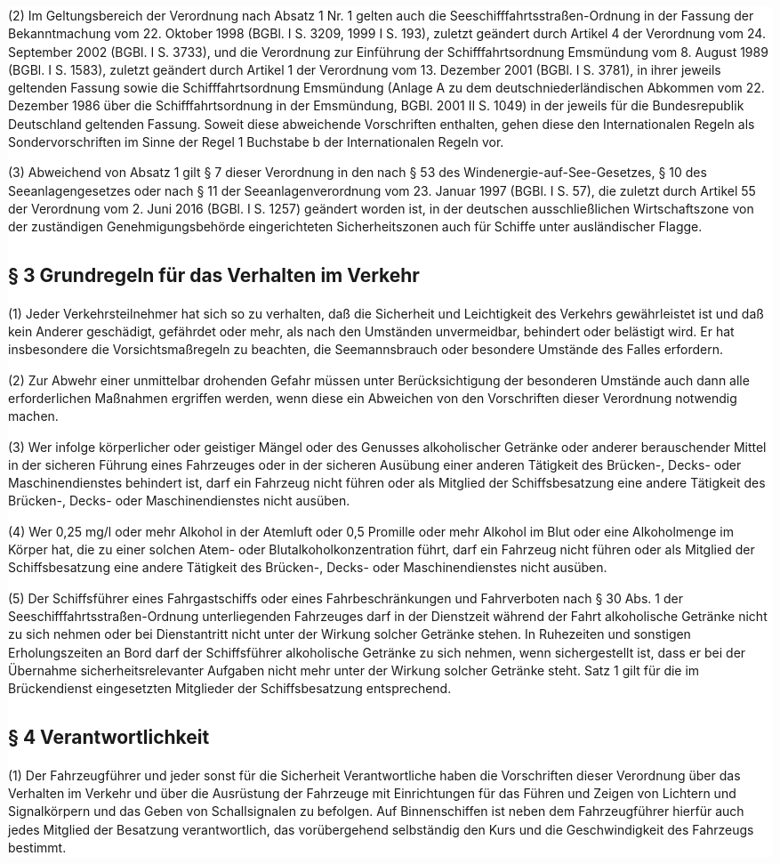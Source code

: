 


(2) Im Geltungsbereich der Verordnung nach Absatz 1 Nr. 1 gelten auch die Seeschifffahrtsstraßen-Ordnung in der Fassung der Bekanntmachung vom 22. Oktober 1998 (BGBl. I S. 3209, 1999 I S. 193), zuletzt geändert durch Artikel 4 der Verordnung vom 24. September 2002 (BGBl. I S. 3733), und die Verordnung zur Einführung der Schifffahrtsordnung Emsmündung vom 8. August 1989 (BGBl. I S. 1583), zuletzt geändert durch Artikel 1 der Verordnung vom 13. Dezember 2001 (BGBl. I S. 3781), in ihrer jeweils geltenden Fassung sowie die Schifffahrtsordnung Emsmündung (Anlage A zu dem deutschniederländischen Abkommen vom 22. Dezember 1986 über die Schifffahrtsordnung in der Emsmündung, BGBl. 2001 II S. 1049) in der jeweils für die Bundesrepublik Deutschland geltenden Fassung. Soweit diese abweichende Vorschriften enthalten, gehen diese den Internationalen Regeln als Sondervorschriften im Sinne der Regel 1 Buchstabe b der Internationalen Regeln vor.

(3) Abweichend von Absatz 1 gilt § 7 dieser Verordnung in den nach § 53 des Windenergie-auf-See-Gesetzes, § 10 des Seeanlagengesetzes oder nach § 11 der Seeanlagenverordnung vom 23. Januar 1997 (BGBl. I S. 57), die zuletzt durch Artikel 55 der Verordnung vom 2. Juni 2016 (BGBl. I S. 1257) geändert worden ist, in der deutschen ausschließlichen Wirtschaftszone von der zuständigen Genehmigungsbehörde eingerichteten Sicherheitszonen auch für Schiffe unter ausländischer Flagge.


## § 3 Grundregeln für das Verhalten im Verkehr

(1) Jeder Verkehrsteilnehmer hat sich so zu verhalten, daß die Sicherheit und Leichtigkeit des Verkehrs gewährleistet ist und daß kein Anderer geschädigt, gefährdet oder mehr, als nach den Umständen unvermeidbar, behindert oder belästigt wird. Er hat insbesondere die Vorsichtsmaßregeln zu beachten, die Seemannsbrauch oder besondere Umstände des Falles erfordern.

(2) Zur Abwehr einer unmittelbar drohenden Gefahr müssen unter Berücksichtigung der besonderen Umstände auch dann alle erforderlichen Maßnahmen ergriffen werden, wenn diese ein Abweichen von den Vorschriften dieser Verordnung notwendig machen.

(3) Wer infolge körperlicher oder geistiger Mängel oder des Genusses alkoholischer Getränke oder anderer berauschender Mittel in der sicheren Führung eines Fahrzeuges oder in der sicheren Ausübung einer anderen Tätigkeit des Brücken-, Decks- oder Maschinendienstes behindert ist, darf ein Fahrzeug nicht führen oder als Mitglied der Schiffsbesatzung eine andere Tätigkeit des Brücken-, Decks- oder Maschinendienstes nicht ausüben.

(4) Wer 0,25 mg/l oder mehr Alkohol in der Atemluft oder 0,5 Promille oder mehr Alkohol im Blut oder eine Alkoholmenge im Körper hat, die zu einer solchen Atem- oder Blutalkoholkonzentration führt, darf ein Fahrzeug nicht führen oder als Mitglied der Schiffsbesatzung eine andere Tätigkeit des Brücken-, Decks- oder Maschinendienstes nicht ausüben.

(5) Der Schiffsführer eines Fahrgastschiffs oder eines Fahrbeschränkungen und Fahrverboten nach § 30 Abs. 1 der Seeschifffahrtsstraßen-Ordnung unterliegenden Fahrzeuges darf in der Dienstzeit während der Fahrt alkoholische Getränke nicht zu sich nehmen oder bei Dienstantritt nicht unter der Wirkung solcher Getränke stehen. In Ruhezeiten und sonstigen Erholungszeiten an Bord darf der Schiffsführer alkoholische Getränke zu sich nehmen, wenn sichergestellt ist, dass er bei der Übernahme sicherheitsrelevanter Aufgaben nicht mehr unter der Wirkung solcher Getränke steht. Satz 1 gilt für die im Brückendienst eingesetzten Mitglieder der Schiffsbesatzung entsprechend.


## § 4 Verantwortlichkeit

(1) Der Fahrzeugführer und jeder sonst für die Sicherheit Verantwortliche haben die Vorschriften dieser Verordnung über das Verhalten im Verkehr und über die Ausrüstung der Fahrzeuge mit Einrichtungen für das Führen und Zeigen von Lichtern und Signalkörpern und das Geben von Schallsignalen zu befolgen. Auf Binnenschiffen ist neben dem Fahrzeugführer hierfür auch jedes Mitglied der Besatzung verantwortlich, das vorübergehend selbständig den Kurs und die Geschwindigkeit des Fahrzeugs bestimmt.

